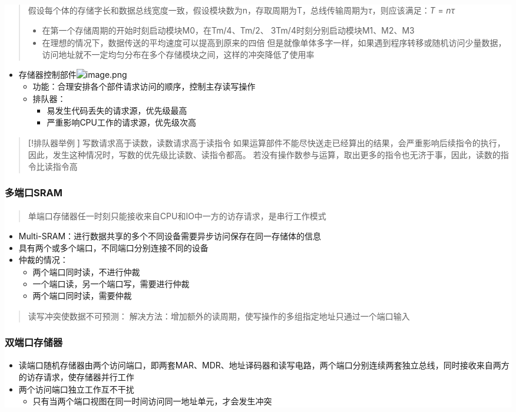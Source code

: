 > 假设每个体的存储字长和数据总线宽度一致，假设模块数为n，存取周期为T，总线传输周期为$\tau$，则应该满足：$T = n\tau$
> - 在第一个存储周期的开始时刻启动模块M0，在Tm/4、Tm/2、 3Tm/4时刻分别启动模块M1、M2、M3
> - 在理想的情况下，数据传送的平均速度可以提高到原来的四倍
> 但是就像单体多字一样，如果遇到程序转移或随机访问少量数据，访问地址就不一定均匀分布在多个存储模块之间，这样的冲突降低了使用率
- 存储器控制部件![image.png](https://jiunian-pic-1310185536.cos.ap-nanjing.myqcloud.com/picgo%2F20230323134253.png)
	- 功能：合理安排各个部件请求访问的顺序，控制主存读写操作
	- 排队器：
		- 易发生代码丢失的请求源，优先级最高
		- 严重影响CPU工作的请求源，优先级次高
> [!排队器举例 ]
> 写数请求高于读数，读数请求高于读指令
> 如果运算部件不能尽快送走已经算出的结果，会严重影响后续指令的执行，因此，发生这种情况时，写数的优先级比读数、读指令都高。
> 若没有操作数参与运算，取出更多的指令也无济于事，因此，读数的指令比读指令高

### 多端口SRAM
> 单端口存储器任一时刻只能接收来自CPU和IO中一方的访存请求，是串行工作模式
- Multi-SRAM：进行数据共享的多个不同设备需要异步访问保存在同一存储体的信息
- 具有两个或多个端口，不同端口分别连接不同的设备
- 仲裁的情况：
	- 两个端口同时读，不进行仲裁
	- 一个端口读，另一个端口写，需要进行仲裁
	- 两个端口同时读，需要仲裁
> 读写冲突使数据不可预测：
> 解决方法：增加额外的读周期，使写操作的多组指定地址只通过一个端口输入

### 双端口存储器
- 读端口随机存储器由两个访问端口，即两套MAR、MDR、地址译码器和读写电路，两个端口分别连续两套独立总线，同时接收来自两方的访存请求，使存储器并行工作
- 两个访问端口独立工作互不干扰
	- 只有当两个端口视图在同一时间访问同一地址单元，才会发生冲突